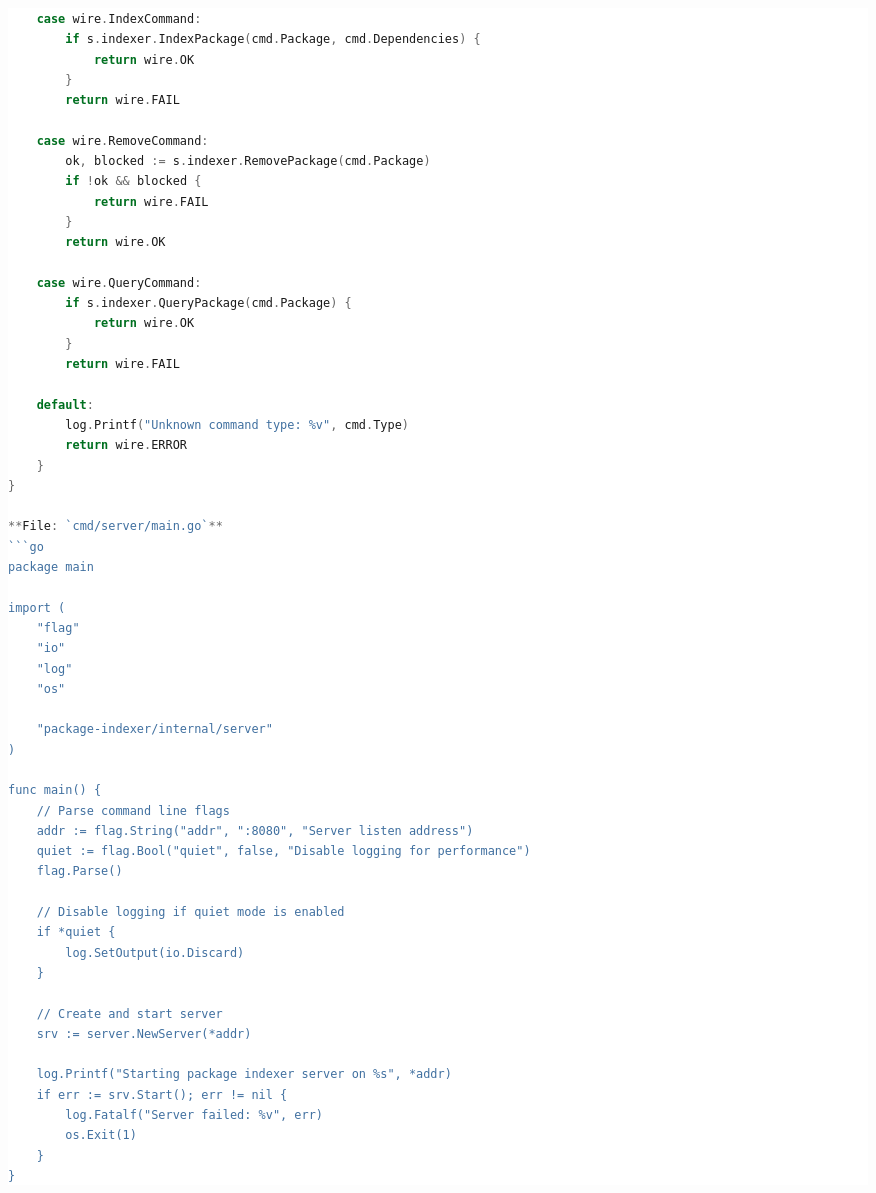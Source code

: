 ```go
	case wire.IndexCommand:
		if s.indexer.IndexPackage(cmd.Package, cmd.Dependencies) {
			return wire.OK
		}
		return wire.FAIL

	case wire.RemoveCommand:
		ok, blocked := s.indexer.RemovePackage(cmd.Package)
		if !ok && blocked {
			return wire.FAIL
		}
		return wire.OK

	case wire.QueryCommand:
		if s.indexer.QueryPackage(cmd.Package) {
			return wire.OK
		}
		return wire.FAIL

	default:
		log.Printf("Unknown command type: %v", cmd.Type)
		return wire.ERROR
	}
}

**File: `cmd/server/main.go`**
```go
package main

import (
	"flag"
	"io"
	"log"
	"os"

	"package-indexer/internal/server"
)

func main() {
	// Parse command line flags
	addr := flag.String("addr", ":8080", "Server listen address")
	quiet := flag.Bool("quiet", false, "Disable logging for performance")
	flag.Parse()

	// Disable logging if quiet mode is enabled
	if *quiet {
		log.SetOutput(io.Discard)
	}

	// Create and start server
	srv := server.NewServer(*addr)
	
	log.Printf("Starting package indexer server on %s", *addr)
	if err := srv.Start(); err != nil {
		log.Fatalf("Server failed: %v", err)
		os.Exit(1)
	}
}
```
